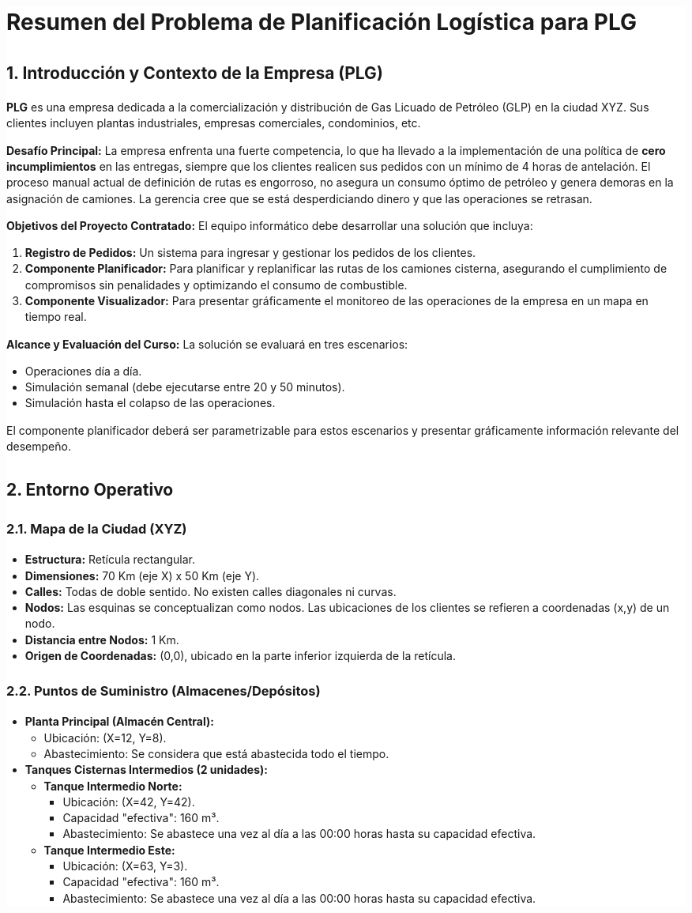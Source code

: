 # Resumen del Problema de Planificación Logística para PLG

## 1. Introducción y Contexto de la Empresa (PLG)

**PLG** es una empresa dedicada a la comercialización y distribución de Gas Licuado de Petróleo (GLP) en la ciudad XYZ. Sus clientes incluyen plantas industriales, empresas comerciales, condominios, etc.

**Desafío Principal:**
La empresa enfrenta una fuerte competencia, lo que ha llevado a la implementación de una política de **cero incumplimientos** en las entregas, siempre que los clientes realicen sus pedidos con un mínimo de 4 horas de antelación. El proceso manual actual de definición de rutas es engorroso, no asegura un consumo óptimo de petróleo y genera demoras en la asignación de camiones. La gerencia cree que se está desperdiciando dinero y que las operaciones se retrasan.

**Objetivos del Proyecto Contratado:**
El equipo informático debe desarrollar una solución que incluya:
1.  **Registro de Pedidos:** Un sistema para ingresar y gestionar los pedidos de los clientes.
2.  **Componente Planificador:** Para planificar y replanificar las rutas de los camiones cisterna, asegurando el cumplimiento de compromisos sin penalidades y optimizando el consumo de combustible.
3.  **Componente Visualizador:** Para presentar gráficamente el monitoreo de las operaciones de la empresa en un mapa en tiempo real.

**Alcance y Evaluación del Curso:**
La solución se evaluará en tres escenarios:
* Operaciones día a día.
* Simulación semanal (debe ejecutarse entre 20 y 50 minutos).
* Simulación hasta el colapso de las operaciones.

El componente planificador deberá ser parametrizable para estos escenarios y presentar gráficamente información relevante del desempeño.

## 2. Entorno Operativo

### 2.1. Mapa de la Ciudad (XYZ)
* **Estructura:** Retícula rectangular.
* **Dimensiones:** 70 Km (eje X) x 50 Km (eje Y).
* **Calles:** Todas de doble sentido. No existen calles diagonales ni curvas.
* **Nodos:** Las esquinas se conceptualizan como nodos. Las ubicaciones de los clientes se refieren a coordenadas (x,y) de un nodo.
* **Distancia entre Nodos:** 1 Km.
* **Origen de Coordenadas:** (0,0), ubicado en la parte inferior izquierda de la retícula.

### 2.2. Puntos de Suministro (Almacenes/Depósitos)
* **Planta Principal (Almacén Central):**
    * Ubicación: (X=12, Y=8).
    * Abastecimiento: Se considera que está abastecida todo el tiempo.
* **Tanques Cisternas Intermedios (2 unidades):**
    * **Tanque Intermedio Norte:**
        * Ubicación: (X=42, Y=42).
        * Capacidad "efectiva": 160 m³.
        * Abastecimiento: Se abastece una vez al día a las 00:00 horas hasta su capacidad efectiva.
    * **Tanque Intermedio Este:**
        * Ubicación: (X=63, Y=3).
        * Capacidad "efectiva": 160 m³.
        * Abastecimiento: Se abastece una vez al día a las 00:00 horas hasta su capacidad efectiva.
